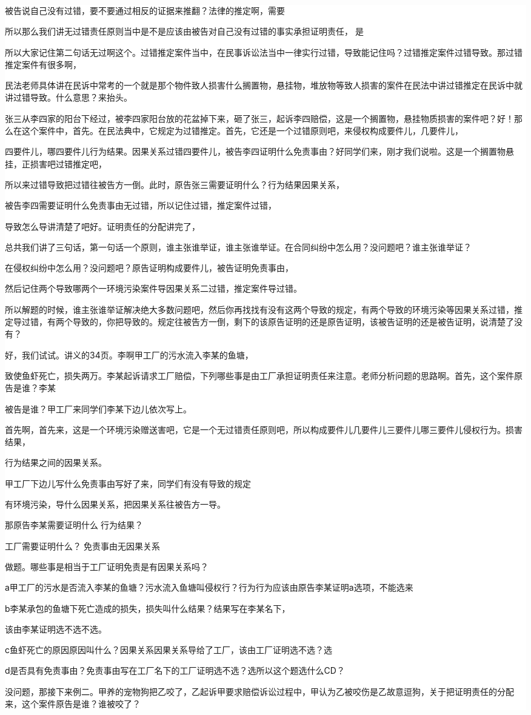 被告说自己没有过错，要不要通过相反的证据来推翻？法律的推定啊，需要

所以那么我们讲无过错责任原则当中是不是应该由被告对自己没有过错的事实承担证明责任，
是

所以大家记住第二句话无过啊这个。过错推定案件当中，在民事诉讼法当中一律实行过错，导致能记住吗？过错推定案件过错导致。那过错推定案件有很多啊，

民法老师具体讲在民诉中常考的一个就是那个物件致人损害什么搁置物，悬挂物，堆放物等致人损害的案件在民法中讲过错推定在民诉中就讲过错导致。什么意思？来抬头。

张三从李四家的阳台下经过，被李四家阳台放的花盆掉下来，砸了张三，起诉李四赔偿，这是一个搁置物，悬挂物质损害的案件吧？好！那么在这个案件中，首先。在民法典中，它规定为过错推定。首先，它还是一个过错原则吧，来侵权构成要件儿，几要件儿，

四要件儿，哪四要件儿行为结果。因果关系过错四要件儿，被告李四证明什么免责事由？好同学们来，刚才我们说啦。这是一个搁置物悬挂，正损害吧过错推定吧，

所以来过错导致把过错往被告方一倒。此时，原告张三需要证明什么？行为结果因果关系，

被告李四需要证明什么免责事由无过错，所以记住过错，推定案件过错，

导致怎么导讲清楚了吧好。证明责任的分配讲完了，

总共我们讲了三句话，第一句话一个原则，谁主张谁举证，谁主张谁举证。在合同纠纷中怎么用？没问题吧？谁主张谁举证？

在侵权纠纷中怎么用？没问题吧？原告证明构成要件儿，被告证明免责事由，

然后记住两个导致哪两个一环境污染案件导因果关系二过错，推定案件导过错。

所以解题的时候，谁主张谁举证解决绝大多数问题吧，然后你再找找有没有这两个导致的规定，有两个导致的环境污染等因果关系过错，推定导过错，有两个导致的，你把导致的。规定往被告方一倒，剩下的该原告证明的还是原告证明，该被告证明的还是被告证明，说清楚了没有？


好，我们试试。讲义的34页。李啊甲工厂的污水流入李某的鱼塘，

致使鱼虾死亡，损失两万。李某起诉请求工厂赔偿，下列哪些事是由工厂承担证明责任来注意。老师分析问题的思路啊。首先，这个案件原告是谁？李某

被告是谁？甲工厂来同学们李某下边儿依次写上。

首先啊，首先来，这是一个环境污染赠送害吧，它是一个无过错责任原则吧，所以构成要件儿几要件儿三要件儿哪三要件儿侵权行为。损害结果，

行为结果之间的因果关系。

甲工厂下边儿写什么免责事由写好了来，同学们有没有导致的规定

有环境污染，导什么因果关系，把因果关系往被告方一导。

那原告李某需要证明什么
行为结果？

工厂需要证明什么？
免责事由无因果关系

做题。哪些事是相当于工厂证明免责是有因果关系吗？

a甲工厂的污水是否流入李某的鱼塘？污水流入鱼塘叫侵权行？行为行为应该由原告李某证明a选项，不能选来

b李某承包的鱼塘下死亡造成的损失，损失叫什么结果？结果写在李某名下，

该由李某证明选不选不选。

c鱼虾死亡的原因原因叫什么？因果关系因果关系导给了工厂，该由工厂证明选不选？选

d是否具有免责事由？免责事由写在工厂名下的工厂证明选不选？选所以这个题选什么CD？


没问题，那接下来例二。甲养的宠物狗把乙咬了，乙起诉甲要求赔偿诉讼过程中，甲认为乙被咬伤是乙故意逗狗，关于把证明责任的分配来，这个案件原告是谁？谁被咬了？

